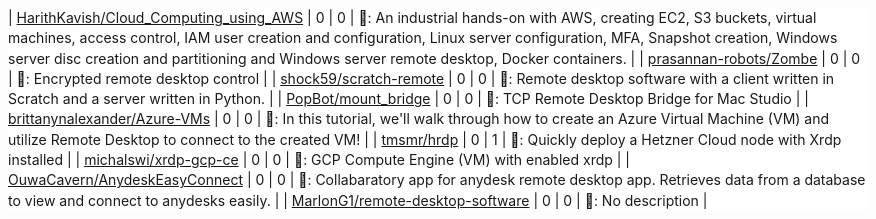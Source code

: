 | [HarithKavish/Cloud_Computing_using_AWS](https://github.com/HarithKavish/Cloud_Computing_using_AWS) | 0 | 0 | 📝: An industrial hands-on with AWS, creating EC2, S3 buckets, virtual machines, access control, IAM user creation and configuration, Linux server configuration, MFA, Snapshot creation, Windows server disc creation and partitioning and Windows server remote desktop, Docker containers. |
| [prasannan-robots/Zombe](https://github.com/prasannan-robots/Zombe) | 0 | 0 | 📝: Encrypted  remote  desktop control |
| [shock59/scratch-remote](https://github.com/shock59/scratch-remote) | 0 | 0 | 📝: Remote desktop software with a client written in Scratch and a server written in Python. |
| [PopBot/mount_bridge](https://github.com/PopBot/mount_bridge) | 0 | 0 | 📝: TCP Remote Desktop Bridge for Mac Studio |
| [brittanynalexander/Azure-VMs](https://github.com/brittanynalexander/Azure-VMs) | 0 | 0 | 📝: In this tutorial, we'll walk through how to create an Azure Virtual Machine (VM) and utilize Remote Desktop to connect to the created VM! |
| [tmsmr/hrdp](https://github.com/tmsmr/hrdp) | 0 | 1 | 📝: Quickly deploy a Hetzner Cloud node with Xrdp installed |
| [michalswi/xrdp-gcp-ce](https://github.com/michalswi/xrdp-gcp-ce) | 0 | 0 | 📝: GCP Compute Engine (VM) with enabled xrdp |
| [OuwaCavern/AnydeskEasyConnect](https://github.com/OuwaCavern/AnydeskEasyConnect) | 0 | 0 | 📝: Collabaratory app for anydesk remote desktop app. Retrieves data from a database to view and connect to anydesks easily. |
| [MarlonG1/remote-desktop-software](https://github.com/MarlonG1/remote-desktop-software) | 0 | 0 | 📝: No description |
